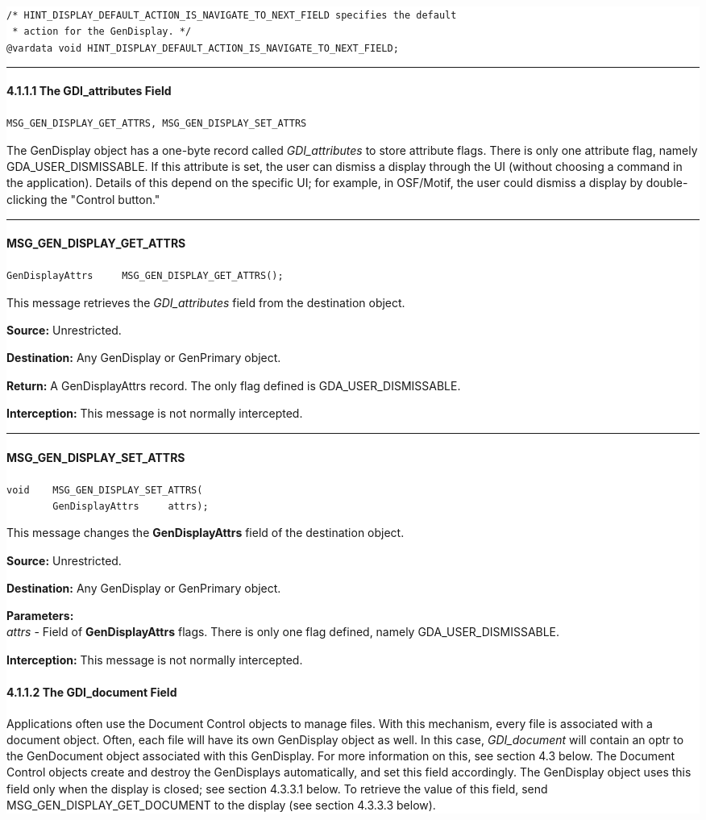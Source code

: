     /* HINT_DISPLAY_DEFAULT_ACTION_IS_NAVIGATE_TO_NEXT_FIELD specifies the default 
     * action for the GenDisplay. */
    @vardata void HINT_DISPLAY_DEFAULT_ACTION_IS_NAVIGATE_TO_NEXT_FIELD;

----------
#### 4.1.1.1 The GDI_attributes Field

    MSG_GEN_DISPLAY_GET_ATTRS, MSG_GEN_DISPLAY_SET_ATTRS

The GenDisplay object has a one-byte record called *GDI_attributes* to store 
attribute flags. There is only one attribute flag, namely 
GDA_USER_DISMISSABLE. If this attribute is set, the user can dismiss a 
display through the UI (without choosing a command in the application). 
Details of this depend on the specific UI; for example, in OSF/Motif, the user 
could dismiss a display by double-clicking the "Control button."

----------
#### MSG_GEN_DISPLAY_GET_ATTRS

    GenDisplayAttrs     MSG_GEN_DISPLAY_GET_ATTRS();

This message retrieves the *GDI_attributes* field from the destination object.

**Source:** Unrestricted.

**Destination:** Any GenDisplay or GenPrimary object.

**Return:** A GenDisplayAttrs record. The only flag defined is 
GDA_USER_DISMISSABLE.

**Interception:** This message is not normally intercepted.

----------
#### MSG_GEN_DISPLAY_SET_ATTRS

    void    MSG_GEN_DISPLAY_SET_ATTRS(
            GenDisplayAttrs     attrs);

This message changes the **GenDisplayAttrs** field of the destination object. 

**Source:** Unrestricted.

**Destination:** Any GenDisplay or GenPrimary object.

**Parameters:**  
*attrs* - Field of **GenDisplayAttrs** flags. There is only one 
flag defined, namely GDA_USER_DISMISSABLE.

**Interception:** This message is not normally intercepted.

#### 4.1.1.2 The GDI_document Field

Applications often use the Document Control objects to manage files. With 
this mechanism, every file is associated with a document object. Often, each 
file will have its own GenDisplay object as well. In this case, *GDI_document* 
will contain an optr to the GenDocument object associated with this 
GenDisplay. For more information on this, see section 4.3 below. The 
Document Control objects create and destroy the GenDisplays automatically, 
and set this field accordingly. The GenDisplay object uses this field only when 
the display is closed; see section 4.3.3.1 below. To retrieve the value of 
this field, send MSG_GEN_DISPLAY_GET_DOCUMENT to the display (see 
section 4.3.3.3 below).
